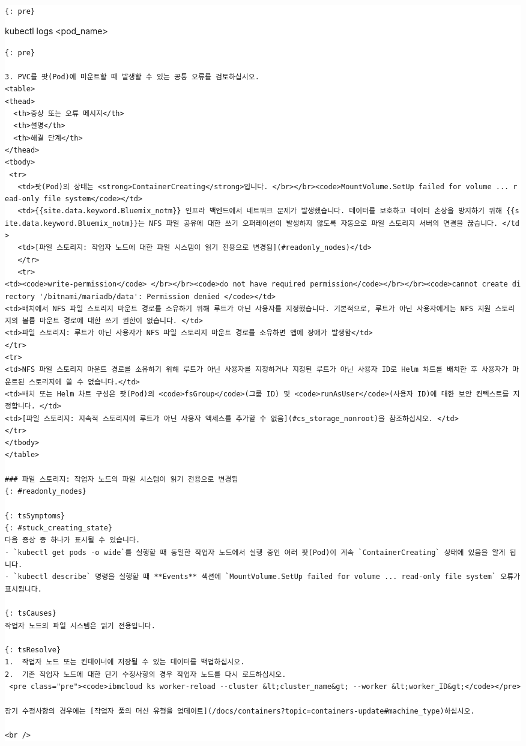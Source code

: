    ```
   {: pre}
   
   ```
   kubectl logs <pod_name>
   ```
   {: pre}

3. PVC를 팟(Pod)에 마운트할 때 발생할 수 있는 공통 오류를 검토하십시오.  
   <table>
   <thead>
     <th>증상 또는 오류 메시지</th>
     <th>설명</th>
     <th>해결 단계</th>
  </thead>
  <tbody>
    <tr>
      <td>팟(Pod)의 상태는 <strong>ContainerCreating</strong>입니다. </br></br><code>MountVolume.SetUp failed for volume ... read-only file system</code></td>
      <td>{{site.data.keyword.Bluemix_notm}} 인프라 백엔드에서 네트워크 문제가 발생했습니다. 데이터를 보호하고 데이터 손상을 방지하기 위해 {{site.data.keyword.Bluemix_notm}}는 NFS 파일 공유에 대한 쓰기 오퍼레이션이 발생하지 않도록 자동으로 파일 스토리지 서버의 연결을 끊습니다. </td>
      <td>[파일 스토리지: 작업자 노드에 대한 파일 시스템이 읽기 전용으로 변경됨](#readonly_nodes)</td>
      </tr>
      <tr>
  <td><code>write-permission</code> </br></br><code>do not have required permission</code></br></br><code>cannot create directory '/bitnami/mariadb/data': Permission denied </code></td>
  <td>배치에서 NFS 파일 스토리지 마운트 경로를 소유하기 위해 루트가 아닌 사용자를 지정했습니다. 기본적으로, 루트가 아닌 사용자에게는 NFS 지원 스토리지의 볼륨 마운트 경로에 대한 쓰기 권한이 없습니다. </td>
  <td>파일 스토리지: 루트가 아닌 사용자가 NFS 파일 스토리지 마운트 경로를 소유하면 앱에 장애가 발생함</td>
  </tr>
  <tr>
  <td>NFS 파일 스토리지 마운트 경로를 소유하기 위해 루트가 아닌 사용자를 지정하거나 지정된 루트가 아닌 사용자 ID로 Helm 차트를 배치한 후 사용자가 마운트된 스토리지에 쓸 수 없습니다.</td>
  <td>배치 또는 Helm 차트 구성은 팟(Pod)의 <code>fsGroup</code>(그룹 ID) 및 <code>runAsUser</code>(사용자 ID)에 대한 보안 컨텍스트를 지정합니다. </td>
  <td>[파일 스토리지: 지속적 스토리지에 루트가 아닌 사용자 액세스를 추가할 수 없음](#cs_storage_nonroot)을 참조하십시오. </td>
  </tr>
</tbody>
</table>

### 파일 스토리지: 작업자 노드의 파일 시스템이 읽기 전용으로 변경됨
{: #readonly_nodes}

{: tsSymptoms}
{: #stuck_creating_state}
다음 증상 중 하나가 표시될 수 있습니다.
- `kubectl get pods -o wide`를 실행할 때 동일한 작업자 노드에서 실행 중인 여러 팟(Pod)이 계속 `ContainerCreating` 상태에 있음을 알게 됩니다.
- `kubectl describe` 명령을 실행할 때 **Events** 섹션에 `MountVolume.SetUp failed for volume ... read-only file system` 오류가 표시됩니다.

{: tsCauses}
작업자 노드의 파일 시스템은 읽기 전용입니다.

{: tsResolve}
1.  작업자 노드 또는 컨테이너에 저장될 수 있는 데이터를 백업하십시오.
2.  기존 작업자 노드에 대한 단기 수정사항의 경우 작업자 노드를 다시 로드하십시오.
    <pre class="pre"><code>ibmcloud ks worker-reload --cluster &lt;cluster_name&gt; --worker &lt;worker_ID&gt;</code></pre>

장기 수정사항의 경우에는 [작업자 풀의 머신 유형을 업데이트](/docs/containers?topic=containers-update#machine_type)하십시오.

<br />

   ```